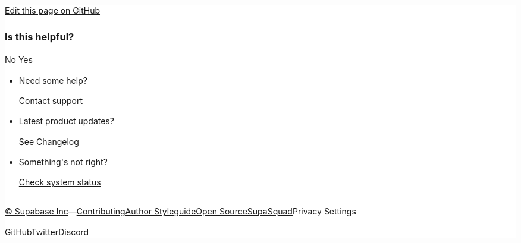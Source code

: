 [Edit this page on GitHub](https://github.com/supabase/supabase/blob/master/apps/docs/content/guides/storage/s3/compatibility.mdx)

### Is this helpful?

No Yes

-   Need some help?
    
    [Contact support](https://supabase.com/support)
-   Latest product updates?
    
    [See Changelog](https://supabase.com/changelog)
-   Something's not right?
    
    [Check system status](https://status.supabase.com/)

* * *

[© Supabase Inc](https://supabase.com/)—[Contributing](https://github.com/supabase/supabase/blob/master/apps/docs/DEVELOPERS.md)[Author Styleguide](https://github.com/supabase/supabase/blob/master/apps/docs/CONTRIBUTING.md)[Open Source](https://supabase.com/open-source)[SupaSquad](https://supabase.com/supasquad)Privacy Settings

[GitHub](https://github.com/supabase/supabase)[Twitter](https://twitter.com/supabase)[Discord](https://discord.supabase.com/)